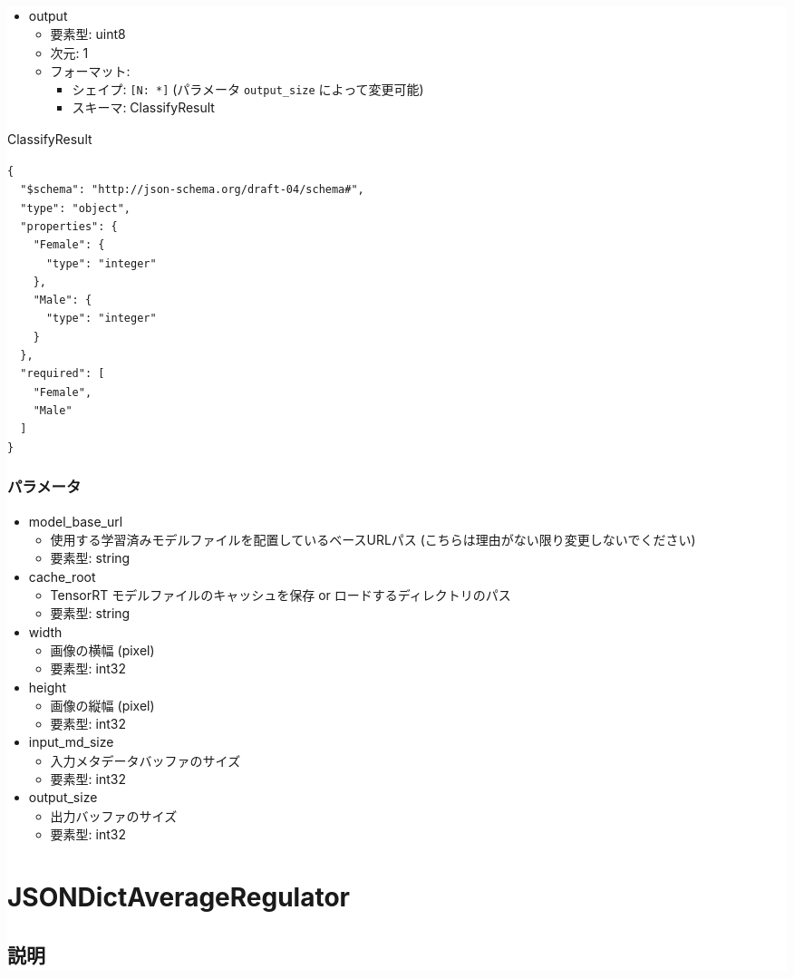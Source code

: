 - output
  - 要素型: uint8
  - 次元: 1
  - フォーマット:
    - シェイプ: `[N: *]` (パラメータ `output_size` によって変更可能)
    - スキーマ: ClassifyResult

ClassifyResult
```
{
  "$schema": "http://json-schema.org/draft-04/schema#",
  "type": "object",
  "properties": {
    "Female": {
      "type": "integer"
    },
    "Male": {
      "type": "integer"
    }
  },
  "required": [
    "Female",
    "Male"
  ]
}
```

### パラメータ

- model_base_url
  - 使用する学習済みモデルファイルを配置しているベースURLパス (こちらは理由がない限り変更しないでください)
  - 要素型: string
- cache_root
  - TensorRT モデルファイルのキャッシュを保存 or ロードするディレクトリのパス
  - 要素型: string
- width
  - 画像の横幅 (pixel)
  - 要素型: int32
- height
  - 画像の縦幅 (pixel)
  - 要素型: int32
- input_md_size
  - 入力メタデータバッファのサイズ
  - 要素型: int32
- output_size
  - 出力バッファのサイズ
  - 要素型: int32

# JSONDictAverageRegulator

## 説明

